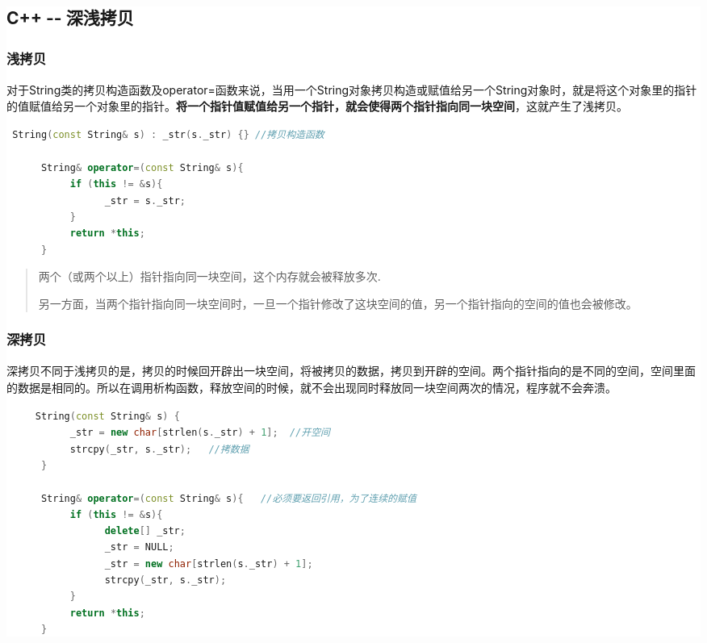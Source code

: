 ## C++ -- 深浅拷贝

### 浅拷贝

对于String类的拷贝构造函数及operator=函数来说，当用一个String对象拷贝构造或赋值给另一个String对象时，就是将这个对象里的指针的值赋值给另一个对象里的指针。**将一个指针值赋值给另一个指针，就会使得两个指针指向同一块空间**，这就产生了浅拷贝。

```c++
 String(const String& s) : _str(s._str) {} //拷贝构造函数

      String& operator=(const String& s){
           if (this != &s){
                 _str = s._str;
           }
           return *this;
      }
```

> 两个（或两个以上）指针指向同一块空间，这个内存就会被释放多次.
>
> 另一方面，当两个指针指向同一块空间时，一旦一个指针修改了这块空间的值，另一个指针指向的空间的值也会被修改。

### 深拷贝

深拷贝不同于浅拷贝的是，拷贝的时候回开辟出一块空间，将被拷贝的数据，拷贝到开辟的空间。两个指针指向的是不同的空间，空间里面的数据是相同的。所以在调用析构函数，释放空间的时候，就不会出现同时释放同一块空间两次的情况，程序就不会奔溃。

```c++
     String(const String& s) {
           _str = new char[strlen(s._str) + 1];  //开空间
           strcpy(_str, s._str);   //拷数据
      }

      String& operator=(const String& s){   //必须要返回引用，为了连续的赋值
           if (this != &s){
                 delete[] _str;
                 _str = NULL;
                 _str = new char[strlen(s._str) + 1];
                 strcpy(_str, s._str);
           }
           return *this;
      }
```

